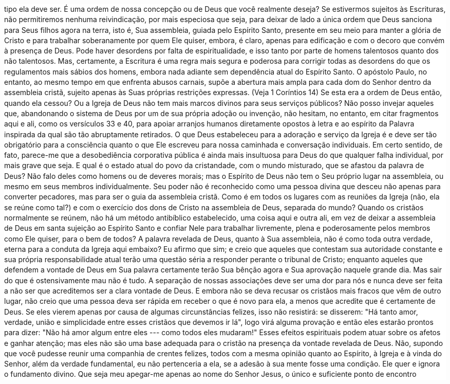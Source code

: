 tipo ela deve ser. É uma ordem de nossa concepção ou de Deus que você
realmente deseja? Se estivermos sujeitos às Escrituras, não permitiremos
nenhuma reivindicação, por mais especiosa que seja, para deixar de lado
a única ordem que Deus sanciona para Seus filhos agora na terra, isto é,
Sua assembleia, guiada pelo Espírito Santo, presente em seu meio para
manter a glória de Cristo e para trabalhar soberanamente por quem Ele
quiser, embora, é claro, apenas para edificação e com o decoro que
convém à presença de Deus. Pode haver desordens por falta de
espiritualidade, e isso tanto por parte de homens talentosos quanto dos
não talentosos. Mas, certamente, a Escritura é uma regra mais segura e
poderosa para corrigir todas as desordens do que os regulamentos mais
sábios dos homens, embora nada adiante sem dependência atual do Espírito
Santo. O apóstolo Paulo, no entanto, ao mesmo tempo em que enfrenta
abusos carnais, supõe a abertura mais ampla para cada dom do Senhor
dentro da assembleia cristã, sujeito apenas às Suas próprias restrições
expressas. (Veja 1 Coríntios 14) Se esta era a ordem de Deus então,
quando ela cessou? Ou a Igreja de Deus não tem mais marcos divinos para
seus serviços públicos? Não posso invejar aqueles que, abandonando o
sistema de Deus por um de sua própria adoção ou invenção, não hesitam,
no entanto, em citar fragmentos aqui e ali, como os versículos 33 e 40,
para apoiar arranjos humanos diretamente opostos à letra e ao espírito
da Palavra inspirada da qual são tão abruptamente retirados. O que Deus
estabeleceu para a adoração e serviço da Igreja é e deve ser tão
obrigatório para a consciência quanto o que Ele escreveu para nossa
caminhada e conversação individuais. Em certo sentido, de fato,
parece-me que a desobediência corporativa pública é ainda mais
insultuosa para Deus do que qualquer falha individual, por mais grave
que seja. E qual é o estado atual do povo da cristandade, com o mundo
misturado, que se afastou da palavra de Deus? Não falo deles como homens
ou de deveres morais; mas o Espírito de Deus não tem o Seu próprio lugar
na assembleia, ou mesmo em seus membros individualmente. Seu poder não é
reconhecido como uma pessoa divina que desceu não apenas para converter
pecadores, mas para ser o guia da assembleia cristã. Como é em todos os
lugares com as reuniões da Igreja (não, ela se reúne como tal?) e com o
exercício dos dons de Cristo na assembleia de Deus, separada do mundo?
Quando os cristãos normalmente se reúnem, não há um método antibíblico
estabelecido, uma coisa aqui e outra ali, em vez de deixar a assembleia
de Deus em santa sujeição ao Espírito Santo e confiar Nele para
trabalhar livremente, plena e poderosamente pelos membros como Ele
quiser, para o bem de todos? A palavra revelada de Deus, quanto à Sua
assembleia, não é como toda outra verdade, eterna para a conduta da
Igreja aqui embaixo? Eu afirmo que sim; e creio que aqueles que
contestam sua autoridade constante e sua própria responsabilidade atual
terão uma questão séria a responder perante o tribunal de Cristo;
enquanto aqueles que defendem a vontade de Deus em Sua palavra
certamente terão Sua bênção agora e Sua aprovação naquele grande dia.
Mas sair do que é ostensivamente mau não é tudo. A separação de nossas
associações deve ser uma dor para nós e nunca deve ser feita a não ser
que acreditemos ser a clara vontade de Deus. E embora não se deva
recusar os cristãos mais fracos que vêm de outro lugar, não creio que
uma pessoa deva ser rápida em receber o que é novo para ela, a menos que
acredite que é certamente de Deus. Se eles vierem apenas por causa de
algumas circunstâncias felizes, isso não resistirá: se disserem: \"Há
tanto amor, verdade, união e simplicidade entre esses cristãos que
devemos ir lá\", logo virá alguma provação e então eles estarão prontos
para dizer: \"Não há amor algum entre eles --- como todos eles
mudaram!\" Esses efeitos espirituais podem atuar sobre os afetos e
ganhar atenção; mas eles não são uma base adequada para o cristão na
presença da vontade revelada de Deus. Não, supondo que você pudesse
reunir uma companhia de crentes felizes, todos com a mesma opinião
quanto ao Espírito, à Igreja e à vinda do Senhor, além da verdade
fundamental, eu não pertenceria a ela, se a adesão à sua mente fosse uma
condição. Ele quer e ignora o fundamento divino. Que seja meu apegar-me
apenas ao nome do Senhor Jesus, o único e suficiente ponto de encontro